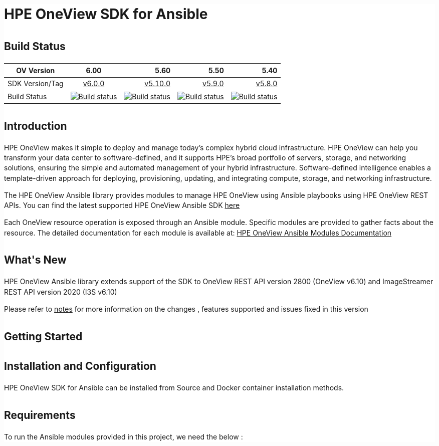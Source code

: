 # HPE OneView SDK for Ansible

## Build Status 

OV Version | 6.00 | 5.60 | 5.50 | 5.40 |
| ------------- |:-------------:| -------------:| -------------:| -------------:|
SDK Version/Tag | [v6.0.0](https://github.com/HewlettPackard/oneview-ansible/releases/tag/v6.0.0) | [v5.10.0](https://github.com/HewlettPackard/oneview-ansible/releases/tag/v5.10.0) | [v5.9.0](https://github.com/HewlettPackard/oneview-ansible/releases/tag/v5.9.0) | [v5.8.0](https://github.com/HewlettPackard/oneview-ansible/releases/tag/v5.8.0) |
Build Status | [![Build status](https://action-badges.now.sh/JasonEtco/action-badges)](https://github.com/HewlettPackard/oneview-ansible/actions/runs/632120002)| [![Build status](https://api.travis-ci.com/HewlettPackard/oneview-ansible.svg)](https://travis-ci.com/github/HewlettPackard/oneview-ansible/builds/216616724)| [![Build status](https://api.travis-ci.com/HewlettPackard/oneview-ansible.svg)](https://travis-ci.org/github/HewlettPackard/oneview-ansible/builds)| [![Build status](https://api.travis-ci.com/HewlettPackard/oneview-ansible.svg)](https://travis-ci.org/github/HewlettPackard/oneview-ansible/builds)|


## Introduction

HPE OneView makes it simple to deploy and manage today’s complex hybrid cloud infrastructure. HPE OneView can help you transform your data center to software-defined, and it supports HPE’s broad portfolio of servers, storage, and networking solutions, ensuring the simple and automated management of your hybrid infrastructure. Software-defined intelligence enables a template-driven approach for deploying, provisioning, updating, and integrating compute, storage, and networking infrastructure.

The HPE OneView Ansible library provides modules to manage HPE OneView using Ansible playbooks using HPE OneView REST APIs. You can find the latest supported HPE OneView Ansible SDK [here](https://github.com/HewlettPackard/oneview-ansible/releases/latest)

Each OneView resource operation is exposed through an Ansible module. Specific modules are provided to gather facts about the resource. The detailed documentation for each module is available at: [HPE OneView Ansible Modules Documentation](https://github.com/HewlettPackard/oneview-ansible/blob/master/oneview-ansible.md)


## What's New

HPE OneView Ansible library extends support of the SDK to OneView REST API version 2800 (OneView v6.10) and ImageStreamer REST API version 2020 (I3S v6.10)

Please refer to [notes](https://github.com/HewlettPackard/oneview-ansible/blob/master/CHANGELOG.md) for more information on the changes , features supported and issues fixed in this version


## Getting Started 

## Installation and Configuration
HPE OneView SDK for Ansible can be installed from Source and Docker container installation methods.
	
## Requirements
To run the Ansible modules provided in this project, we need the below : 
 